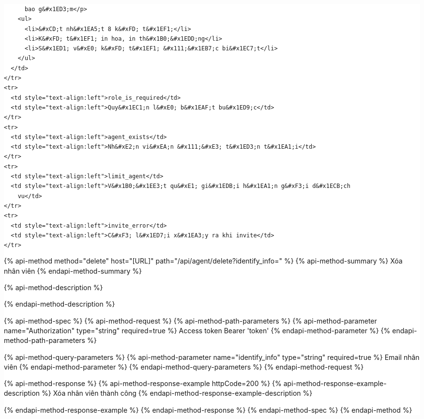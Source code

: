           bao g&#x1ED3;m</p>
        <ul>
          <li>&#xCD;t nh&#x1EA5;t 8 k&#xFD; t&#x1EF1;</li>
          <li>K&#xFD; t&#x1EF1; in hoa, in th&#x1B0;&#x1EDD;ng</li>
          <li>S&#x1ED1; v&#xE0; k&#xFD; t&#x1EF1; &#x111;&#x1EB7;c bi&#x1EC7;t</li>
        </ul>
      </td>
    </tr>
    <tr>
      <td style="text-align:left">role_is_required</td>
      <td style="text-align:left">Quy&#x1EC1;n l&#xE0; b&#x1EAF;t bu&#x1ED9;c</td>
    </tr>
    <tr>
      <td style="text-align:left">agent_exists</td>
      <td style="text-align:left">Nh&#xE2;n vi&#xEA;n &#x111;&#xE3; t&#x1ED3;n t&#x1EA1;i</td>
    </tr>
    <tr>
      <td style="text-align:left">limit_agent</td>
      <td style="text-align:left">V&#x1B0;&#x1EE3;t qu&#xE1; gi&#x1EDB;i h&#x1EA1;n g&#xF3;i d&#x1ECB;ch
        vu</td>
    </tr>
    <tr>
      <td style="text-align:left">invite_error</td>
      <td style="text-align:left">C&#xF3; l&#x1ED7;i x&#x1EA3;y ra khi invite</td>
    </tr>
  </tbody>
</table>

{% api-method method="delete" host="\[URL\]" path="/api/agent/delete?identify\_info=" %}
{% api-method-summary %}
Xóa nhân viên
{% endapi-method-summary %}

{% api-method-description %}

{% endapi-method-description %}

{% api-method-spec %}
{% api-method-request %}
{% api-method-path-parameters %}
{% api-method-parameter name="Authorization" type="string" required=true %}
Access token Bearer 'token'
{% endapi-method-parameter %}
{% endapi-method-path-parameters %}

{% api-method-query-parameters %}
{% api-method-parameter name="identify\_info" type="string" required=true %}
Email nhân viên
{% endapi-method-parameter %}
{% endapi-method-query-parameters %}
{% endapi-method-request %}

{% api-method-response %}
{% api-method-response-example httpCode=200 %}
{% api-method-response-example-description %}
Xóa nhân viên thành công
{% endapi-method-response-example-description %}

```

```
{% endapi-method-response-example %}
{% endapi-method-response %}
{% endapi-method-spec %}
{% endapi-method %}

